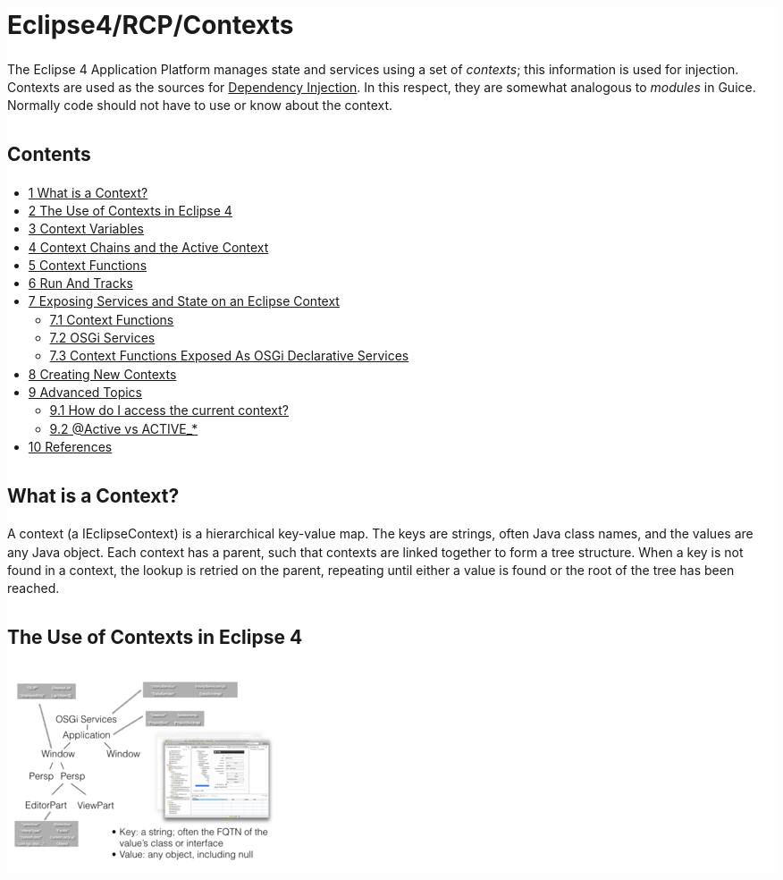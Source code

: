 Eclipse4/RCP/Contexts
=====================

The Eclipse 4 Application Platform manages state and services using a set of _contexts_; this information is used for injection. 
Contexts are used as the sources for [Dependency Injection](https://github.com/eclipse-platform/eclipse.platform.ui/blob/master/docs/Eclipse4_RCP_Dependency_Injection.md). 
In this respect, they are somewhat analogous to _modules_ in Guice. 
Normally code should not have to use or know about the context.

  

Contents
--------

*   [1 What is a Context?](#What-is-a-Context)
*   [2 The Use of Contexts in Eclipse 4](#The-Use-of-Contexts-in-Eclipse-4)
*   [3 Context Variables](#Context-Variables)
*   [4 Context Chains and the Active Context](#Context-Chains-and-the-Active-Context)
*   [5 Context Functions](#Context-Functions)
*   [6 Run And Tracks](#Run-And-Tracks)
*   [7 Exposing Services and State on an Eclipse Context](#Exposing-Services-and-State-on-an-Eclipse-Context)
    *   [7.1 Context Functions](#context-functions-1)
    *   [7.2 OSGi Services](#OSGi-Services)
    *   [7.3 Context Functions Exposed As OSGi Declarative Services](#Context-Functions-Exposed-As-OSGi-Declarative-Services)
*   [8 Creating New Contexts](#Creating-New-Contexts)
*   [9 Advanced Topics](#Advanced-Topics)
    *   [9.1 How do I access the current context?](#How-do-I-access-the-current-context)
    *   [9.2 @Active vs ACTIVE_*](#active-vs-active_)
*   [10 References](#References)

What is a Context?
------------------

A context (a IEclipseContext) is a hierarchical key-value map. The keys are strings, often Java class names, and the values are any Java object. Each context has a parent, such that contexts are linked together to form a tree structure. When a key is not found in a context, the lookup is retried on the parent, repeating until either a value is found or the root of the tree has been reached.


The Use of Contexts in Eclipse 4
--------------------------------

![300px-Ui-context-hierarchy.png](https://raw.githubusercontent.com/eclipse-platform/eclipse.platform.ui/master/docs/images/300px-Ui-context-hierarchy.png)
